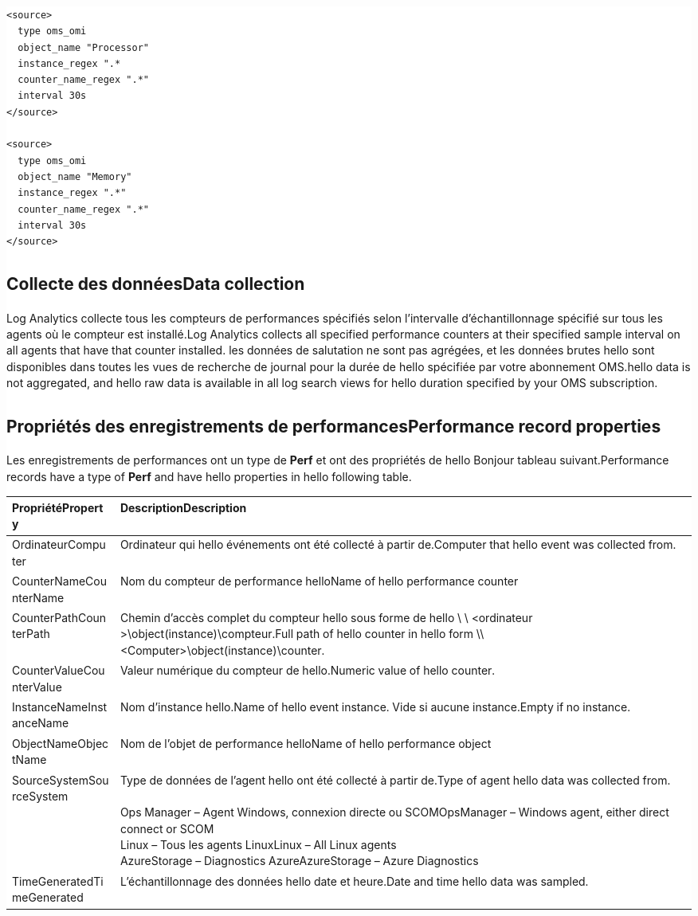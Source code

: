     <source>
      type oms_omi
      object_name "Processor"
      instance_regex ".*
      counter_name_regex ".*"
      interval 30s
    </source>

    <source>
      type oms_omi
      object_name "Memory"
      instance_regex ".*"
      counter_name_regex ".*"
      interval 30s
    </source>

## <a name="data-collection"></a><span data-ttu-id="e7687-283">Collecte des données</span><span class="sxs-lookup"><span data-stu-id="e7687-283">Data collection</span></span>
<span data-ttu-id="e7687-284">Log Analytics collecte tous les compteurs de performances spécifiés selon l’intervalle d’échantillonnage spécifié sur tous les agents où le compteur est installé.</span><span class="sxs-lookup"><span data-stu-id="e7687-284">Log Analytics collects all specified performance counters at their specified sample interval on all agents that have that counter installed.</span></span>  <span data-ttu-id="e7687-285">les données de salutation ne sont pas agrégées, et les données brutes hello sont disponibles dans toutes les vues de recherche de journal pour la durée de hello spécifiée par votre abonnement OMS.</span><span class="sxs-lookup"><span data-stu-id="e7687-285">hello data is not aggregated, and hello raw data is available in all log search views for hello duration specified by your OMS subscription.</span></span>

## <a name="performance-record-properties"></a><span data-ttu-id="e7687-286">Propriétés des enregistrements de performances</span><span class="sxs-lookup"><span data-stu-id="e7687-286">Performance record properties</span></span>
<span data-ttu-id="e7687-287">Les enregistrements de performances ont un type de **Perf** et ont des propriétés de hello Bonjour tableau suivant.</span><span class="sxs-lookup"><span data-stu-id="e7687-287">Performance records have a type of **Perf** and have hello properties in hello following table.</span></span>

| <span data-ttu-id="e7687-288">Propriété</span><span class="sxs-lookup"><span data-stu-id="e7687-288">Property</span></span> | <span data-ttu-id="e7687-289">Description</span><span class="sxs-lookup"><span data-stu-id="e7687-289">Description</span></span> |
|:--- |:--- |
| <span data-ttu-id="e7687-290">Ordinateur</span><span class="sxs-lookup"><span data-stu-id="e7687-290">Computer</span></span> |<span data-ttu-id="e7687-291">Ordinateur qui hello événements ont été collecté à partir de.</span><span class="sxs-lookup"><span data-stu-id="e7687-291">Computer that hello event was collected from.</span></span> |
| <span data-ttu-id="e7687-292">CounterName</span><span class="sxs-lookup"><span data-stu-id="e7687-292">CounterName</span></span> |<span data-ttu-id="e7687-293">Nom du compteur de performance hello</span><span class="sxs-lookup"><span data-stu-id="e7687-293">Name of hello performance counter</span></span> |
| <span data-ttu-id="e7687-294">CounterPath</span><span class="sxs-lookup"><span data-stu-id="e7687-294">CounterPath</span></span> |<span data-ttu-id="e7687-295">Chemin d’accès complet du compteur hello sous forme de hello \\ \\ \<ordinateur >\\object(instance)\\compteur.</span><span class="sxs-lookup"><span data-stu-id="e7687-295">Full path of hello counter in hello form \\\\\<Computer>\\object(instance)\\counter.</span></span> |
| <span data-ttu-id="e7687-296">CounterValue</span><span class="sxs-lookup"><span data-stu-id="e7687-296">CounterValue</span></span> |<span data-ttu-id="e7687-297">Valeur numérique du compteur de hello.</span><span class="sxs-lookup"><span data-stu-id="e7687-297">Numeric value of hello counter.</span></span> |
| <span data-ttu-id="e7687-298">InstanceName</span><span class="sxs-lookup"><span data-stu-id="e7687-298">InstanceName</span></span> |<span data-ttu-id="e7687-299">Nom d’instance hello.</span><span class="sxs-lookup"><span data-stu-id="e7687-299">Name of hello event instance.</span></span>  <span data-ttu-id="e7687-300">Vide si aucune instance.</span><span class="sxs-lookup"><span data-stu-id="e7687-300">Empty if no instance.</span></span> |
| <span data-ttu-id="e7687-301">ObjectName</span><span class="sxs-lookup"><span data-stu-id="e7687-301">ObjectName</span></span> |<span data-ttu-id="e7687-302">Nom de l’objet de performance hello</span><span class="sxs-lookup"><span data-stu-id="e7687-302">Name of hello performance object</span></span> |
| <span data-ttu-id="e7687-303">SourceSystem</span><span class="sxs-lookup"><span data-stu-id="e7687-303">SourceSystem</span></span> |<span data-ttu-id="e7687-304">Type de données de l’agent hello ont été collecté à partir de.</span><span class="sxs-lookup"><span data-stu-id="e7687-304">Type of agent hello data was collected from.</span></span> <br><br><span data-ttu-id="e7687-305">Ops Manager – Agent Windows, connexion directe ou SCOM</span><span class="sxs-lookup"><span data-stu-id="e7687-305">OpsManager – Windows agent, either direct connect or SCOM</span></span> <br> <span data-ttu-id="e7687-306">Linux – Tous les agents Linux</span><span class="sxs-lookup"><span data-stu-id="e7687-306">Linux – All Linux agents</span></span>  <br> <span data-ttu-id="e7687-307">AzureStorage – Diagnostics Azure</span><span class="sxs-lookup"><span data-stu-id="e7687-307">AzureStorage – Azure Diagnostics</span></span> |
| <span data-ttu-id="e7687-308">TimeGenerated</span><span class="sxs-lookup"><span data-stu-id="e7687-308">TimeGenerated</span></span> |<span data-ttu-id="e7687-309">L’échantillonnage des données hello date et heure.</span><span class="sxs-lookup"><span data-stu-id="e7687-309">Date and time hello data was sampled.</span></span> |
